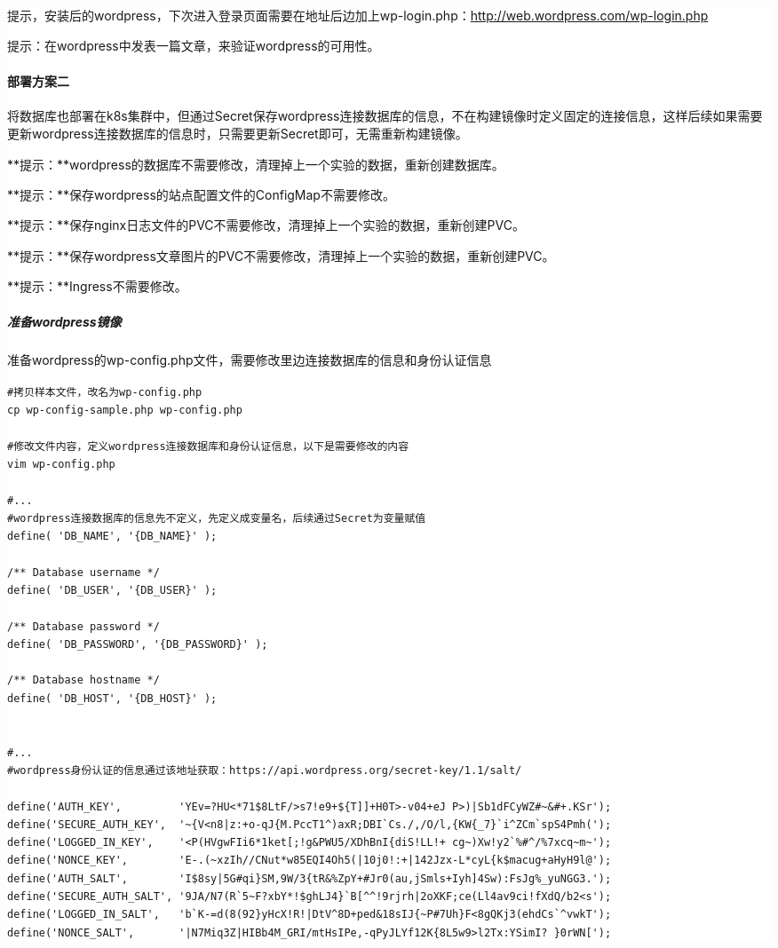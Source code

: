 提示，安装后的wordpress，下次进入登录页面需要在地址后边加上wp-login.php：http://web.wordpress.com/wp-login.php



提示：在wordpress中发表一篇文章，来验证wordpress的可用性。



#### 部署方案二

将数据库也部署在k8s集群中，但通过Secret保存wordpress连接数据库的信息，不在构建镜像时定义固定的连接信息，这样后续如果需要更新wordpress连接数据库的信息时，只需要更新Secret即可，无需重新构建镜像。

**提示：**wordpress的数据库不需要修改，清理掉上一个实验的数据，重新创建数据库。

**提示：**保存wordpress的站点配置文件的ConfigMap不需要修改。

**提示：**保存nginx日志文件的PVC不需要修改，清理掉上一个实验的数据，重新创建PVC。

**提示：**保存wordpress文章图片的PVC不需要修改，清理掉上一个实验的数据，重新创建PVC。

**提示：**Ingress不需要修改。



##### 准备wordpress镜像

准备wordpress的wp-config.php文件，需要修改里边连接数据库的信息和身份认证信息

```shell
#拷贝样本文件，改名为wp-config.php
cp wp-config-sample.php wp-config.php

#修改文件内容，定义wordpress连接数据库和身份认证信息，以下是需要修改的内容
vim wp-config.php

#...
#wordpress连接数据库的信息先不定义，先定义成变量名，后续通过Secret为变量赋值
define( 'DB_NAME', '{DB_NAME}' );

/** Database username */
define( 'DB_USER', '{DB_USER}' );

/** Database password */
define( 'DB_PASSWORD', '{DB_PASSWORD}' );

/** Database hostname */
define( 'DB_HOST', '{DB_HOST}' );


#...
#wordpress身份认证的信息通过该地址获取：https://api.wordpress.org/secret-key/1.1/salt/

define('AUTH_KEY',         'YEv=?HU<*71$8LtF/>s7!e9+${T]]+H0T>-v04+eJ P>)|Sb1dFCyWZ#~&#+.KSr');
define('SECURE_AUTH_KEY',  '~{V<n8|z:+o-qJ{M.PccT1^)axR;DBI`Cs./,/O/l,{KW{_7}`i^ZCm`spS4Pmh(');
define('LOGGED_IN_KEY',    '<P(HVgwFIi6*1ket[;!g&PWU5/XDhBnI{diS!LL!+ cg~)Xw!y2`%#^/%7xcq~m~');
define('NONCE_KEY',        'E-.(~xzIh//CNut*w85EQI4Oh5(|10j0!:+|142Jzx-L*cyL{k$macug+aHyH9l@');
define('AUTH_SALT',        'I$8sy|5G#qi}SM,9W/3{tR&%ZpY+#Jr0(au,jSmls+Iyh]4Sw):FsJg%_yuNGG3.');
define('SECURE_AUTH_SALT', '9JA/N7(R`5~F?xbY*!$ghLJ4}`B[^^!9rjrh|2oXKF;ce(Ll4av9ci!fXdQ/b2<s');
define('LOGGED_IN_SALT',   'b`K-=d(8(92}yHcX!R!|DtV^8D+ped&18sIJ{~P#7Uh}F<8gQKj3(ehdCs`^vwkT');
define('NONCE_SALT',       '|N7Miq3Z|HIBb4M_GRI/mtHsIPe,-qPyJLYf12K{8L5w9>l2Tx:YSimI? }0rWN[');
```
